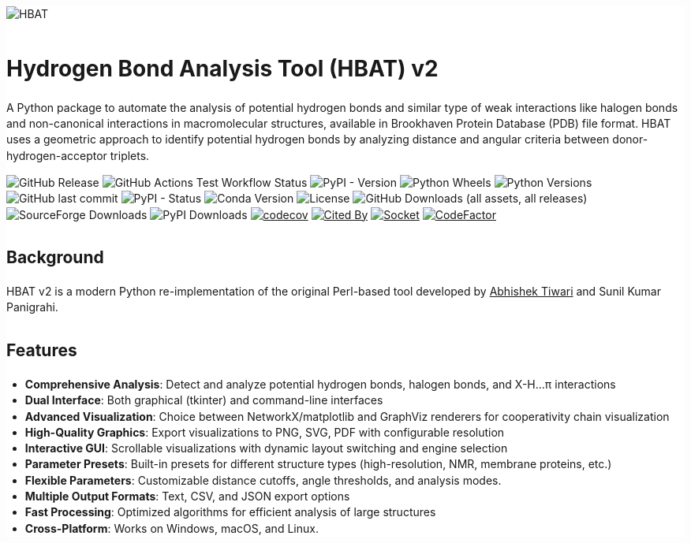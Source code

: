 ![HBAT](https://github.com/abhishektiwari/hbat/raw/main/hbat.svg)

# Hydrogen Bond Analysis Tool (HBAT) v2 

A Python package to automate the analysis of potential hydrogen bonds and similar type of weak interactions like halogen bonds and non-canonical interactions in macromolecular structures, available in Brookhaven Protein Database (PDB) file format. HBAT uses a geometric approach to identify potential hydrogen bonds by analyzing distance and angular criteria between donor-hydrogen-acceptor triplets.

![GitHub Release](https://img.shields.io/github/v/release/abhishektiwari/hbat)
![GitHub Actions Test Workflow Status](https://img.shields.io/github/actions/workflow/status/abhishektiwari/hbat/test.yml?label=tests)
![PyPI - Version](https://img.shields.io/pypi/v/hbat)
![Python Wheels](https://img.shields.io/pypi/wheel/hbat)
![Python Versions](https://img.shields.io/pypi/pyversions/hbat?logo=python&logoColor=white)
![GitHub last commit](https://img.shields.io/github/last-commit/abhishektiwari/hbat)
![PyPI - Status](https://img.shields.io/pypi/status/hbat)
![Conda Version](https://img.shields.io/conda/v/hbat/hbat)
![License](https://img.shields.io/github/license/abhishektiwari/hbat)
![GitHub Downloads (all assets, all releases)](https://img.shields.io/github/downloads/abhishektiwari/hbat/total?label=GitHub%20Downloads)
![SourceForge Downloads](https://img.shields.io/sourceforge/dt/hbat?label=SourceForge%20Downloads)
![PyPI Downloads](https://img.shields.io/pepy/dt/hbat?label=PyPI%20Downloads)
[![codecov](https://codecov.io/gh/abhishektiwari/hbat/graph/badge.svg?token=QSKYLB3M1V)](https://codecov.io/gh/abhishektiwari/hbat)
[![Cited By](https://img.shields.io/badge/dynamic/regex?url=https%3A%2F%2Fscholar.google.com%2Fcitations%3Fview_op%3Dview_citation%26hl%3Den%26user%3DMb7eYKYAAAAJ%26citation_for_view%3DMb7eYKYAAAAJ%3Au-x6o8ySG0sC&search=Cited%20by%20(%5Cd%2B)&replace=%241&style=plastic&logo=googlescholar&label=Cited%20By&cacheSeconds=86400)](https://scholar.google.com/citations?view_op=view_citation&hl=en&user=Mb7eYKYAAAAJ&citation_for_view=Mb7eYKYAAAAJ:u-x6o8ySG0sC)
[![Socket](https://socket.dev/api/badge/pypi/package/hbat/2.2.6?artifact_id=tar-gz#1753326341848)](https://socket.dev/pypi/package/hbat/overview/2.2.6/tar-gz)
[![CodeFactor](https://www.codefactor.io/repository/github/abhishektiwari/hbat/badge/main)](https://www.codefactor.io/repository/github/abhishektiwari/hbat/overview/main)

## Background

HBAT v2  is a modern Python re-implementation of the original Perl-based tool developed by [Abhishek Tiwari](https://www.abhishek-tiwari.com) and Sunil Kumar Panigrahi.


## Features

- **Comprehensive Analysis**: Detect and analyze potential hydrogen bonds, halogen bonds, and X-H...π interactions
- **Dual Interface**: Both graphical (tkinter) and command-line interfaces
- **Advanced Visualization**: Choice between NetworkX/matplotlib and GraphViz renderers for cooperativity chain visualization
- **High-Quality Graphics**: Export visualizations to PNG, SVG, PDF with configurable resolution
- **Interactive GUI**: Scrollable visualizations with dynamic layout switching and engine selection
- **Parameter Presets**: Built-in presets for different structure types (high-resolution, NMR, membrane proteins, etc.)
- **Flexible Parameters**: Customizable distance cutoffs, angle thresholds, and analysis modes.
- **Multiple Output Formats**: Text, CSV, and JSON export options
- **Fast Processing**: Optimized algorithms for efficient analysis of large structures
- **Cross-Platform**: Works on Windows, macOS, and Linux.
